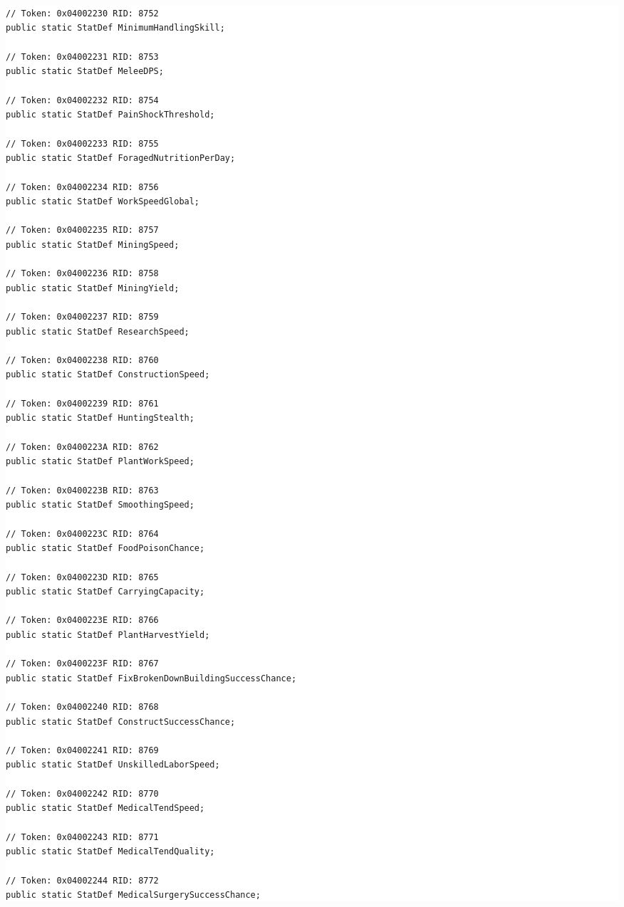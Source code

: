 ```
// Token: 0x04002230 RID: 8752
public static StatDef MinimumHandlingSkill;

// Token: 0x04002231 RID: 8753
public static StatDef MeleeDPS;

// Token: 0x04002232 RID: 8754
public static StatDef PainShockThreshold;

// Token: 0x04002233 RID: 8755
public static StatDef ForagedNutritionPerDay;

// Token: 0x04002234 RID: 8756
public static StatDef WorkSpeedGlobal;

// Token: 0x04002235 RID: 8757
public static StatDef MiningSpeed;

// Token: 0x04002236 RID: 8758
public static StatDef MiningYield;

// Token: 0x04002237 RID: 8759
public static StatDef ResearchSpeed;

// Token: 0x04002238 RID: 8760
public static StatDef ConstructionSpeed;

// Token: 0x04002239 RID: 8761
public static StatDef HuntingStealth;

// Token: 0x0400223A RID: 8762
public static StatDef PlantWorkSpeed;

// Token: 0x0400223B RID: 8763
public static StatDef SmoothingSpeed;

// Token: 0x0400223C RID: 8764
public static StatDef FoodPoisonChance;

// Token: 0x0400223D RID: 8765
public static StatDef CarryingCapacity;

// Token: 0x0400223E RID: 8766
public static StatDef PlantHarvestYield;

// Token: 0x0400223F RID: 8767
public static StatDef FixBrokenDownBuildingSuccessChance;

// Token: 0x04002240 RID: 8768
public static StatDef ConstructSuccessChance;

// Token: 0x04002241 RID: 8769
public static StatDef UnskilledLaborSpeed;

// Token: 0x04002242 RID: 8770
public static StatDef MedicalTendSpeed;

// Token: 0x04002243 RID: 8771
public static StatDef MedicalTendQuality;

// Token: 0x04002244 RID: 8772
public static StatDef MedicalSurgerySuccessChance;

```